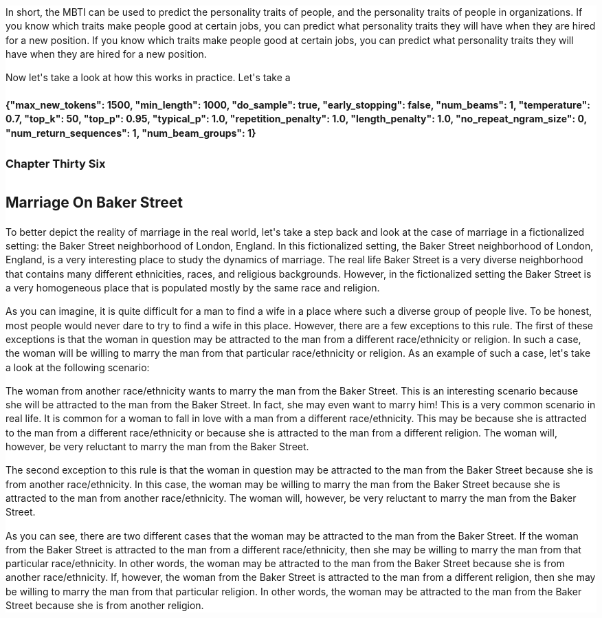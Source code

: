 In short, the MBTI can be used to predict the personality traits of people, and the personality traits of people in organizations. If you know which traits make people good at certain jobs, you can predict what personality traits they will have when they are hired for a new position. If you know which traits make people good at certain jobs, you can predict what personality traits they will have when they are hired for a new position.

Now let's take a look at how this works in practice. Let's take a


#### {"max_new_tokens": 1500, "min_length": 1000, "do_sample": true, "early_stopping": false, "num_beams": 1, "temperature": 0.7, "top_k": 50, "top_p": 0.95, "typical_p": 1.0, "repetition_penalty": 1.0, "length_penalty": 1.0, "no_repeat_ngram_size": 0, "num_return_sequences": 1, "num_beam_groups": 1}
### Chapter Thirty Six
## Marriage On Baker Street

To better depict the reality of marriage in the real world, let's take a step back and look at the case of marriage in a fictionalized setting: the Baker Street neighborhood of London, England.
In this fictionalized setting, the Baker Street neighborhood of London, England, is a very interesting place to study the dynamics of marriage. The real life Baker Street is a very diverse neighborhood that contains many different ethnicities, races, and religious backgrounds. However, in the fictionalized setting the Baker Street is a very homogeneous place that is populated mostly by the same race and religion.

As you can imagine, it is quite difficult for a man to find a wife in a place where such a diverse group of people live. To be honest, most people would never dare to try to find a wife in this place. However, there are a few exceptions to this rule. The first of these exceptions is that the woman in question may be attracted to the man from a different race/ethnicity or religion. In such a case, the woman will be willing to marry the man from that particular race/ethnicity or religion.
As an example of such a case, let's take a look at the following scenario:

The woman from another race/ethnicity wants to marry the man from the Baker Street. This is an interesting scenario because she will be attracted to the man from the Baker Street. In fact, she may even want to marry him! This is a very common scenario in real life. It is common for a woman to fall in love with a man from a different race/ethnicity. This may be because she is attracted to the man from a different race/ethnicity or because she is attracted to the man from a different religion. The woman will, however, be very reluctant to marry the man from the Baker Street.

The second exception to this rule is that the woman in question may be attracted to the man from the Baker Street because she is from another race/ethnicity. In this case, the woman may be willing to marry the man from the Baker Street because she is attracted to the man from another race/ethnicity. The woman will, however, be very reluctant to marry the man from the Baker Street.

As you can see, there are two different cases that the woman may be attracted to the man from the Baker Street. If the woman from the Baker Street is attracted to the man from a different race/ethnicity, then she may be willing to marry the man from that particular race/ethnicity. In other words, the woman may be attracted to the man from the Baker Street because she is from another race/ethnicity. If, however, the woman from the Baker Street is attracted to the man from a different religion, then she may be willing to marry the man from that particular religion. In other words, the woman may be attracted to the man from the Baker Street because she is from another religion.
